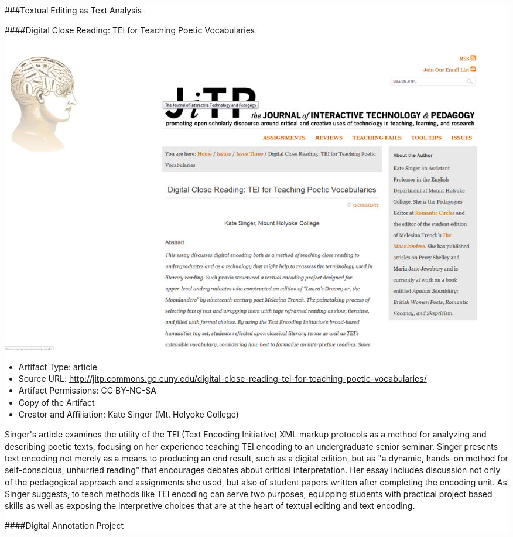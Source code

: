 
###Textual Editing as Text Analysis

####Digital Close Reading: TEI for Teaching Poetic Vocabularies
![screenshot](images/text-analysis-digital-close-reading.png)

* Artifact Type: article
* Source URL: http://jitp.commons.gc.cuny.edu/digital-close-reading-tei-for-teaching-poetic-vocabularies/
* Artifact Permissions: CC BY-NC-SA
* Copy of the Artifact
* Creator and Affiliation: Kate Singer (Mt. Holyoke College) 

Singer's article examines the utility of the TEI (Text Encoding Initiative) XML markup protocols as a method for analyzing and describing poetic texts, focusing on her experience teaching TEI encoding to an undergraduate senior seminar. Singer presents text encoding not merely as a means to producing an end result, such as a digital edition, but as "a dynamic, hands-on method for self-conscious, unhurried reading" that encourages debates about critical interpretation. Her essay includes discussion not only of the pedagogical approach and assignments she used, but also of student papers written after completing the encoding unit. As Singer suggests, to teach methods like TEI encoding can serve two purposes, equipping students with practical project based skills as well as exposing the interpretive choices that are at the heart of textual editing and text encoding.

####Digital Annotation Project